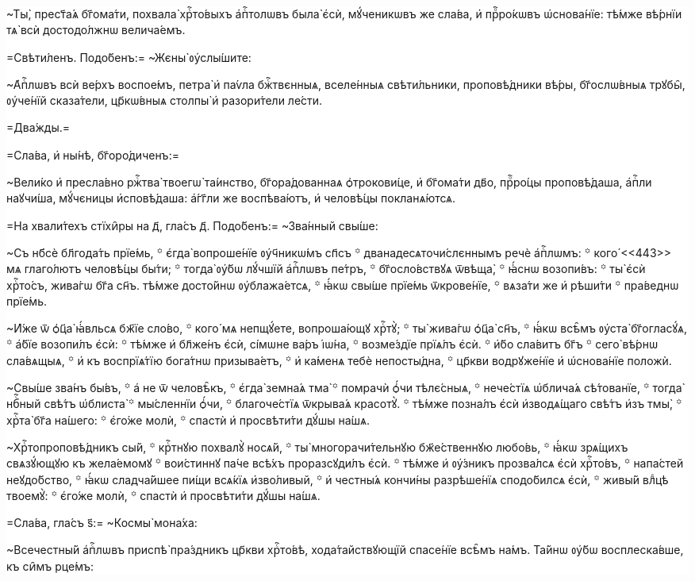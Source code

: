 ~Ты̀, прест҃а́ѧ бг҃ома́ти, похвала̀ хрⷭ҇то́выхъ а҆пⷭ҇толѡвъ была̀ є҆сѝ,
мꙋ́ченикѡвъ же сла́ва, и҆ прⷪ҇ро́кѡвъ ѡ҆снова́нїе: тѣ́мже вѣ́рнїи тѧ̀ всѝ
достодо́лжнѡ велича́емъ.

=Свѣти́ленъ. Подо́бенъ:= ~Жєны̀ ᲂу҆слы́шите:

~А҆пⷭ҇лѡвъ всѝ ве́рхъ воспое́мъ, петра̀ и҆ па́ѵла бжⷭ҇твєнныѧ, вселе́нныѧ
свѣти́льники, проповѣ́дники вѣ́ры, бг҃ослѡ́вныѧ трꙋбы̑, ᲂу҆че́нїй сказа́тели,
цр҃кѡ́вныѧ столпы̀ и҆ разори́тели ле́сти.

=Два́жды.=

=Сла́ва, и҆ ны́нѣ, бг҃оро́диченъ:=

~Вели́ко и҆ пресла́вно ржⷭ҇тва̀ твоегѡ̀ та́инство, бг҃ора́дованнаѧ
ѻ҆трокови́це, и҆ бг҃ома́ти дв҃о, прⷪ҇ро́цы проповѣ́даша, а҆пⷭ҇ли наꙋчи́ша,
мꙋ́чєницы и҆сповѣ́даша: а҆́гг҃ли же воспѣва́ютъ, и҆ человѣ́цы покланѧ́ютсѧ.

=На хвали́техъ стїхи̑ры на д҃, гла́съ д҃. Подо́бенъ:= ~Зва́нный свы́ше:

~Съ нб҃сѐ бл҃года́ть прїе́мь, ꙳ є҆гда̀ вопроше́нїе ᲂу҆ч҃никѡ́мъ сп҃съ ꙳
дванадесѧточи́слєннымъ речѐ а҆пⷭ҇лѡмъ: ꙳ кого́ <<443>> мѧ глаго́лютъ человѣ́цы
бы́ти; ꙳ тогда̀ ᲂу҆́бѡ лꙋ́чшїй а҆пⷭ҇лѡвъ пе́тръ, ꙳ бг҃осло́вствꙋѧ ѿвѣща̀, ꙳
ꙗ҆́снѡ возопи́въ: ꙳ ты̀ є҆сѝ хрⷭ҇то́съ, жива́гѡ бг҃а сн҃ъ. тѣ́мже досто́йнѡ
ᲂу҆блажа́етсѧ, ꙳ ꙗ҆́кѡ свы́ше прїе́мь ѿкрове́нїе, ꙳ вѧза́ти же и҆ рѣши́ти ꙳
пра́веднѡ прїе́мь.

~И҆́же ѿ ѻ҆ц҃а̀ ꙗ҆́вльсѧ бж҃їе сло́во, ꙳ кого́ мѧ непщꙋ́ете, вопроша́ющꙋ
хрⷭ҇тꙋ̀; ꙳ ты̀ жива́гѡ ѻ҆ц҃а̀ сн҃ъ, ꙳ ꙗ҆́кѡ всѣ̑мъ ᲂу҆ста̀ бг҃огласꙋ́ѧ, ꙳ а҆́бїе
возопи́лъ є҆сѝ: ꙳ тѣ́мже и҆ бл҃же́нъ є҆сѝ, сі́мѡне ва́ръ і҆ѡ́на, ꙳ возме́здїе
прїѧ́лъ є҆сѝ. ꙳ и҆́бо сла́витъ бг҃ъ ꙳ сего̀ вѣ́рнѡ сла́вѧщыѧ, ꙳ и҆ къ
воспрїѧ́тїю бога́тнѡ призыва́етъ, ꙳ и҆ ка́менѧ тебѐ непосты́дна, ꙳ цр҃кви
водрꙋже́нїе и҆ ѡ҆снова́нїе положѝ.

~Свы́ше зва́нъ бы́въ, ꙳ а҆ не ѿ человѣ̑къ, ꙳ є҆гда̀ земна́ѧ тма̀ ꙳ помрачѝ
ѻ҆́чи тѣлє́сныѧ, ꙳ нече́стїѧ ѡ҆блича́ѧ сѣ́тованїе, ꙳ тогда̀ нбⷭ҇ный свѣ́тъ
ѡ҆блиста̀ ꙳ мы́сленнїи ѻ҆́чи, ꙳ благоче́стїѧ ѿкрыва́ѧ красотꙋ̀. ꙳ тѣ́мже
позна́лъ є҆сѝ и҆зводѧ́щаго свѣ́тъ и҆зъ тмы̀, ꙳ хрⷭ҇та̀ бг҃а на́шего: ꙳ є҆го́же
молѝ, ꙳ спастѝ и҆ просвѣти́ти дꙋ́шы на́шѧ.

~Хрⷭ҇топроповѣ́дникъ сы́й, ꙳ крⷭ҇тнꙋю похвалꙋ̀ носѧ́й, ꙳ ты̀ многорачи́тельнꙋю
бж҃е́ственнꙋю любо́вь, ꙳ ꙗ҆́кѡ зрѧ́щихъ свѧзꙋ́ющꙋю къ жела́емомꙋ ꙳ вои́стиннꙋ
па́че всѣ́хъ проразсꙋди́лъ є҆сѝ. ꙳ тѣ́мже и҆ ᲂу҆́зникъ прозва́лсѧ є҆сѝ
хрⷭ҇то́въ, ꙳ напа́стей неꙋдо́бство, ꙳ ꙗ҆́кѡ сладча́йшее пи́щи всѧ́кїѧ
и҆зво́ливый, ꙳ и҆ честны́ѧ кончи́ны разрѣше́нїѧ сподо́билсѧ є҆сѝ, ꙳ живы́й влⷣцѣ
твоемꙋ̀: ꙳ є҆го́же молѝ, ꙳ спастѝ и҆ просвѣти́ти дꙋ́шы на́шѧ.

=Сла́ва, гла́съ ѕ҃:= ~Космы̀ мона́ха:

~Всечестны́й а҆пⷭ҇лѡвъ приспѣ̀ пра́здникъ цр҃кви хрⷭ҇то́вѣ, хода́тайствꙋющїй
спасе́нїе всѣ̑мъ на́мъ. Та́йнѡ ᲂу҆́бѡ восплеска́вше, къ си̑мъ рце́мъ:
